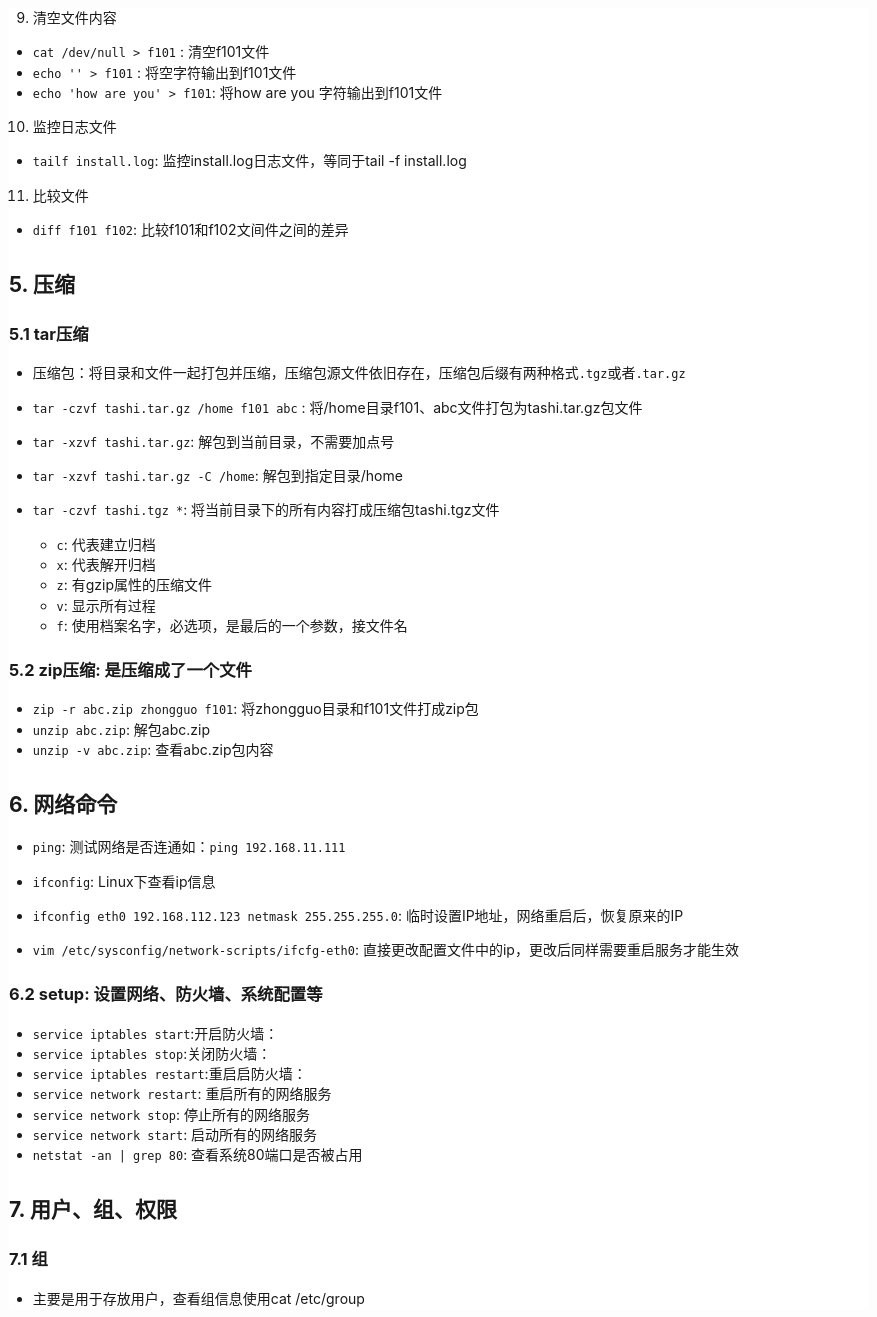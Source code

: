 9. 清空文件内容
- `cat /dev/null > f101` : 清空f101文件
- `echo '' > f101` : 将空字符输出到f101文件
- `echo 'how are you' > f101`: 将how are you 字符输出到f101文件

10. 监控日志文件
- `tailf install.log`: 监控install.log日志文件，等同于tail -f install.log

11. 比较文件
- `diff f101 f102`: 比较f101和f102文间件之间的差异

## 5. 压缩

### 5.1 tar压缩
- 压缩包：将目录和文件一起打包并压缩，压缩包源文件依旧存在，压缩包后缀有两种格式`.tgz`或者`.tar.gz`

- `tar -czvf tashi.tar.gz /home f101 abc` : 将/home目录f101、abc文件打包为tashi.tar.gz包文件	
- `tar -xzvf tashi.tar.gz`: 解包到当前目录，不需要加点号
- `tar -xzvf tashi.tar.gz -C /home`: 解包到指定目录/home
- `tar -czvf tashi.tgz *`: 将当前目录下的所有内容打成压缩包tashi.tgz文件
	- `c`: 代表建立归档
	- `x`: 代表解开归档
	- `z`: 有gzip属性的压缩文件
	- `v`: 显示所有过程
	- `f`: 使用档案名字，必选项，是最后的一个参数，接文件名

### 5.2 zip压缩: 是压缩成了一个文件
- `zip -r abc.zip zhongguo f101`: 将zhongguo目录和f101文件打成zip包
- `unzip abc.zip`: 解包abc.zip
- `unzip -v abc.zip`: 查看abc.zip包内容

## 6. 网络命令
- `ping`: 测试网络是否连通如：`ping 192.168.11.111`
- `ifconfig`: Linux下查看ip信息

- `ifconfig eth0 192.168.112.123 netmask 255.255.255.0`: 临时设置IP地址，网络重启后，恢复原来的IP
- `vim /etc/sysconfig/network-scripts/ifcfg-eth0`: 直接更改配置文件中的ip，更改后同样需要重启服务才能生效

### 6.2 setup: 设置网络、防火墙、系统配置等
- `service iptables start`:开启防火墙： 
- `service iptables stop`:关闭防火墙：
- `service iptables restart`:重启启防火墙： 
- `service network restart`: 重启所有的网络服务
- `service network stop`: 停止所有的网络服务
- `service network start`: 启动所有的网络服务
- `netstat -an | grep 80`: 查看系统80端口是否被占用

## 7. 用户、组、权限

### 7.1 组
- 主要是用于存放用户，查看组信息使用cat /etc/group 
